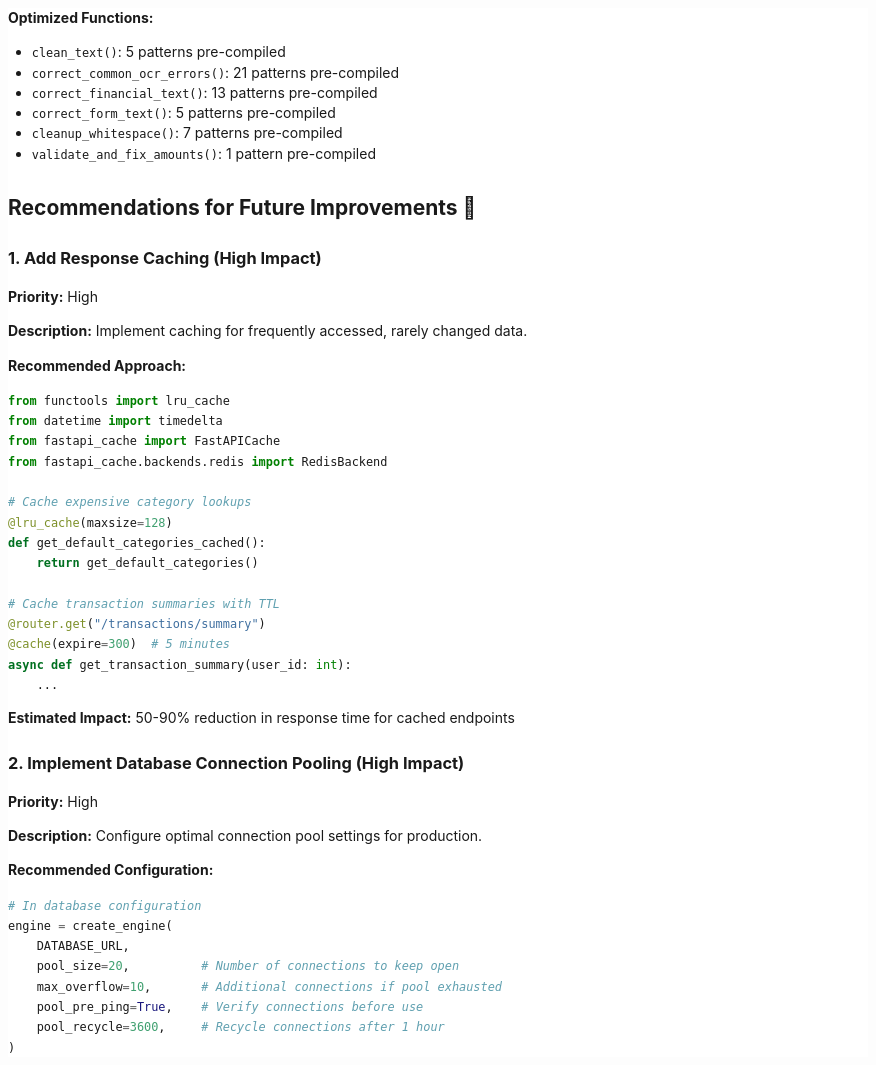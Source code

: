 **Optimized Functions:**
- `clean_text()`: 5 patterns pre-compiled
- `correct_common_ocr_errors()`: 21 patterns pre-compiled
- `correct_financial_text()`: 13 patterns pre-compiled
- `correct_form_text()`: 5 patterns pre-compiled
- `cleanup_whitespace()`: 7 patterns pre-compiled
- `validate_and_fix_amounts()`: 1 pattern pre-compiled

## Recommendations for Future Improvements 🔮

### 1. Add Response Caching (High Impact)
**Priority:** High

**Description:** Implement caching for frequently accessed, rarely changed data.

**Recommended Approach:**
```python
from functools import lru_cache
from datetime import timedelta
from fastapi_cache import FastAPICache
from fastapi_cache.backends.redis import RedisBackend

# Cache expensive category lookups
@lru_cache(maxsize=128)
def get_default_categories_cached():
    return get_default_categories()

# Cache transaction summaries with TTL
@router.get("/transactions/summary")
@cache(expire=300)  # 5 minutes
async def get_transaction_summary(user_id: int):
    ...
```

**Estimated Impact:** 50-90% reduction in response time for cached endpoints

### 2. Implement Database Connection Pooling (High Impact)
**Priority:** High

**Description:** Configure optimal connection pool settings for production.

**Recommended Configuration:**
```python
# In database configuration
engine = create_engine(
    DATABASE_URL,
    pool_size=20,          # Number of connections to keep open
    max_overflow=10,       # Additional connections if pool exhausted
    pool_pre_ping=True,    # Verify connections before use
    pool_recycle=3600,     # Recycle connections after 1 hour
)
```
